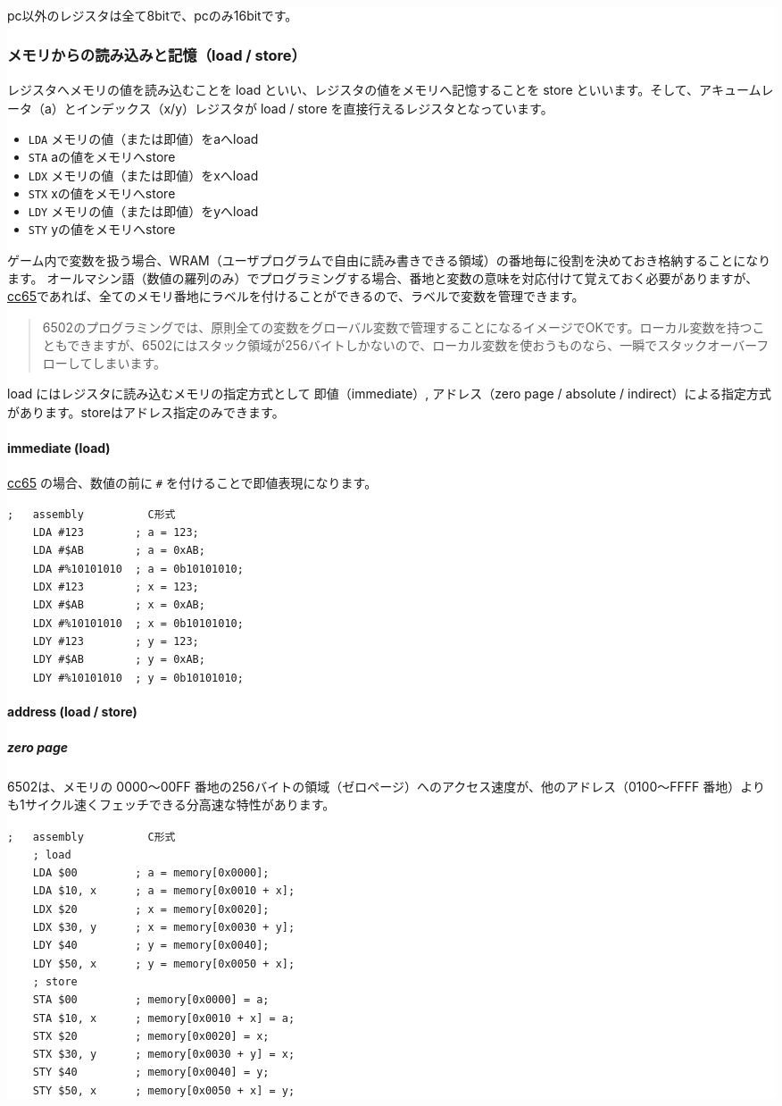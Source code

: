 pc以外のレジスタは全て8bitで、pcのみ16bitです。

### メモリからの読み込みと記憶（load / store）

レジスタへメモリの値を読み込むことを load といい、レジスタの値をメモリへ記憶することを store といいます。そして、アキュームレータ（a）とインデックス（x/y）レジスタが load / store を直接行えるレジスタとなっています。

- `LDA` メモリの値（または即値）をaへload
- `STA` aの値をメモリへstore
- `LDX` メモリの値（または即値）をxへload
- `STX` xの値をメモリへstore
- `LDY` メモリの値（または即値）をyへload
- `STY` yの値をメモリへstore

ゲーム内で変数を扱う場合、WRAM（ユーザプログラムで自由に読み書きできる領域）の番地毎に役割を決めておき格納することになります。
オールマシン語（数値の羅列のみ）でプログラミングする場合、番地と変数の意味を対応付けて覚えておく必要がありますが、[cc65](https://cc65.github.io/)であれば、全てのメモリ番地にラベルを付けることができるので、ラベルで変数を管理できます。

> 6502のプログラミングでは、原則全ての変数をグローバル変数で管理することになるイメージでOKです。ローカル変数を持つこともできますが、6502にはスタック領域が256バイトしかないので、ローカル変数を使おうものなら、一瞬でスタックオーバーフローしてしまいます。

load にはレジスタに読み込むメモリの指定方式として 即値（immediate）, アドレス（zero page / absolute / indirect）による指定方式があります。storeはアドレス指定のみできます。


#### immediate (load)

[cc65](https://cc65.github.io/) の場合、数値の前に `#` を付けることで即値表現になります。

```
;   assembly          C形式
    LDA #123        ; a = 123;
    LDA #$AB        ; a = 0xAB;
    LDA #%10101010  ; a = 0b10101010;
    LDX #123        ; x = 123;
    LDX #$AB        ; x = 0xAB;
    LDX #%10101010  ; x = 0b10101010;
    LDY #123        ; y = 123;
    LDY #$AB        ; y = 0xAB;
    LDY #%10101010  ; y = 0b10101010;
```

#### address (load / store)

##### zero page

6502は、メモリの $0000〜$00FF 番地の256バイトの領域（ゼロページ）へのアクセス速度が、他のアドレス（$0100〜$FFFF 番地）よりも1サイクル速くフェッチできる分高速な特性があります。

```
;   assembly          C形式
    ; load
    LDA $00         ; a = memory[0x0000];
    LDA $10, x      ; a = memory[0x0010 + x];
    LDX $20         ; x = memory[0x0020];
    LDX $30, y      ; x = memory[0x0030 + y];
    LDY $40         ; y = memory[0x0040];
    LDY $50, x      ; y = memory[0x0050 + x];
    ; store
    STA $00         ; memory[0x0000] = a;
    STA $10, x      ; memory[0x0010 + x] = a;
    STX $20         ; memory[0x0020] = x;
    STX $30, y      ; memory[0x0030 + y] = x;
    STY $40         ; memory[0x0040] = y;
    STY $50, x      ; memory[0x0050 + x] = y;
```
